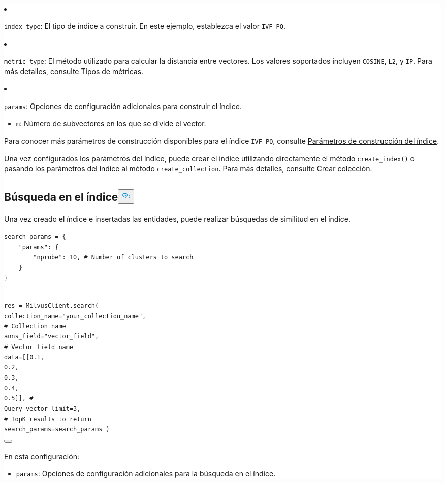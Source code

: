 <li><p><code translate="no">index_type</code>: El tipo de índice a construir. En este ejemplo, establezca el valor <code translate="no">IVF_PQ</code>.</p></li>
<li><p><code translate="no">metric_type</code>: El método utilizado para calcular la distancia entre vectores. Los valores soportados incluyen <code translate="no">COSINE</code>, <code translate="no">L2</code>, y <code translate="no">IP</code>. Para más detalles, consulte <a href="/docs/es/metric.md">Tipos de métricas</a>.</p></li>
<li><p><code translate="no">params</code>: Opciones de configuración adicionales para construir el índice.</p>
<ul>
<li><code translate="no">m</code>: Número de subvectores en los que se divide el vector.</li>
</ul>
<p>Para conocer más parámetros de construcción disponibles para el índice <code translate="no">IVF_PQ</code>, consulte <a href="/docs/es/ivf-pq.md#Index-building-params">Parámetros de construcción del índice</a>.</p></li>
</ul>
<p>Una vez configurados los parámetros del índice, puede crear el índice utilizando directamente el método <code translate="no">create_index()</code> o pasando los parámetros del índice al método <code translate="no">create_collection</code>. Para más detalles, consulte <a href="/docs/es/create-collection.md">Crear colección</a>.</p>
<h2 id="Search-on-index" class="common-anchor-header">Búsqueda en el índice<button data-href="#Search-on-index" class="anchor-icon" translate="no">
      <svg translate="no"
        aria-hidden="true"
        focusable="false"
        height="20"
        version="1.1"
        viewBox="0 0 16 16"
        width="16"
      >
        <path
          fill="#0092E4"
          fill-rule="evenodd"
          d="M4 9h1v1H4c-1.5 0-3-1.69-3-3.5S2.55 3 4 3h4c1.45 0 3 1.69 3 3.5 0 1.41-.91 2.72-2 3.25V8.59c.58-.45 1-1.27 1-2.09C10 5.22 8.98 4 8 4H4c-.98 0-2 1.22-2 2.5S3 9 4 9zm9-3h-1v1h1c1 0 2 1.22 2 2.5S13.98 12 13 12H9c-.98 0-2-1.22-2-2.5 0-.83.42-1.64 1-2.09V6.25c-1.09.53-2 1.84-2 3.25C6 11.31 7.55 13 9 13h4c1.45 0 3-1.69 3-3.5S14.5 6 13 6z"
        ></path>
      </svg>
    </button></h2><p>Una vez creado el índice e insertadas las entidades, puede realizar búsquedas de similitud en el índice.</p>
<pre><code translate="no" class="language-python">search_params = {
    <span class="hljs-string">&quot;params&quot;</span>: {
        <span class="hljs-string">&quot;nprobe&quot;</span>: <span class="hljs-number">10</span>, <span class="hljs-comment"># Number of clusters to search</span>
    }
}

res = MilvusClient.search(
    collection_name=<span class="hljs-string">&quot;your_collection_name&quot;</span>, <span class="hljs-comment"># Collection name</span>
    anns_field=<span class="hljs-string">&quot;vector_field&quot;</span>, <span class="hljs-comment"># Vector field name</span>
    data=[[<span class="hljs-number">0.1</span>, <span class="hljs-number">0.2</span>, <span class="hljs-number">0.3</span>, <span class="hljs-number">0.4</span>, <span class="hljs-number">0.5</span>]],  <span class="hljs-comment"># Query vector</span>
    limit=<span class="hljs-number">3</span>,  <span class="hljs-comment"># TopK results to return</span>
    search_params=search_params
)
<button class="copy-code-btn"></button></code></pre>
<p>En esta configuración:</p>
<ul>
<li><p><code translate="no">params</code>: Opciones de configuración adicionales para la búsqueda en el índice.</p>
